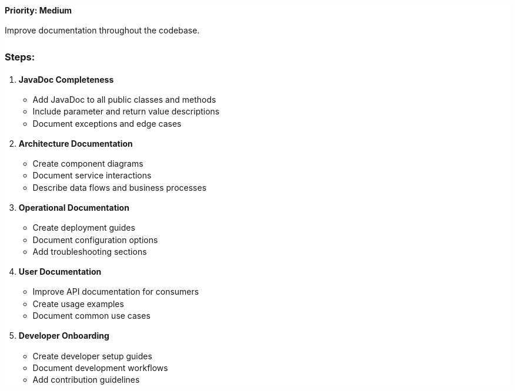 **Priority: Medium**

Improve documentation throughout the codebase.

### Steps:

1. **JavaDoc Completeness**
   - Add JavaDoc to all public classes and methods
   - Include parameter and return value descriptions
   - Document exceptions and edge cases

2. **Architecture Documentation**
   - Create component diagrams
   - Document service interactions
   - Describe data flows and business processes

3. **Operational Documentation**
   - Create deployment guides
   - Document configuration options
   - Add troubleshooting sections

4. **User Documentation**
   - Improve API documentation for consumers
   - Create usage examples
   - Document common use cases

5. **Developer Onboarding**
   - Create developer setup guides
   - Document development workflows
   - Add contribution guidelines